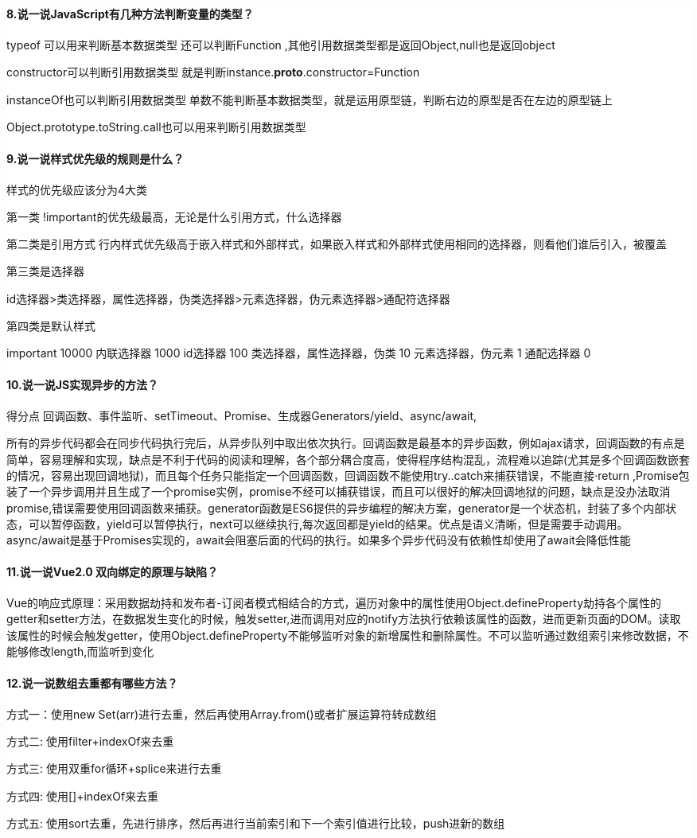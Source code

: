 #### 8.说一说JavaScript有几种方法判断变量的类型？

typeof 可以用来判断基本数据类型  还可以判断Function ,其他引用数据类型都是返回Object,null也是返回object

constructor可以判断引用数据类型 就是判断instance.__proto__.constructor=Function

instanceOf也可以判断引用数据类型 单数不能判断基本数据类型，就是运用原型链，判断右边的原型是否在左边的原型链上

Object.prototype.toString.call也可以用来判断引用数据类型

#### 9.说一说样式优先级的规则是什么？

样式的优先级应该分为4大类

第一类 !important的优先级最高，无论是什么引用方式，什么选择器

第二类是引用方式  行内样式优先级高于嵌入样式和外部样式，如果嵌入样式和外部样式使用相同的选择器，则看他们谁后引入，被覆盖

第三类是选择器

id选择器>类选择器，属性选择器，伪类选择器>元素选择器，伪元素选择器>通配符选择器

第四类是默认样式



 important 10000
 内联选择器 1000
 id选择器 100
 类选择器，属性选择器，伪类 10
 元素选择器，伪元素 1
 通配选择器  0

#### 10.说一说JS实现异步的方法？

得分点 回调函数、事件监听、setTimeout、Promise、生成器Generators/yield、async/await,

所有的异步代码都会在同步代码执行完后，从异步队列中取出依次执行。回调函数是最基本的异步函数，例如ajax请求，回调函数的有点是简单，容易理解和实现，缺点是不利于代码的阅读和理解，各个部分耦合度高，使得程序结构混乱，流程难以追踪(尤其是多个回调函数嵌套的情况，容易出现回调地狱)，而且每个任务只能指定一个回调函数，回调函数不能使用try..catch来捕获错误，不能直接·return  ,Promise包装了一个异步调用并且生成了一个promise实例，promise不经可以捕获错误，而且可以很好的解决回调地狱的问题，缺点是没办法取消promise,错误需要使用回调函数来捕获。generator函数是ES6提供的异步编程的解决方案，generator是一个状态机，封装了多个内部状态，可以暂停函数，yield可以暂停执行，next可以继续执行,每次返回都是yield的结果。优点是语义清晰，但是需要手动调用。async/await是基于Promises实现的，await会阻塞后面的代码的执行。如果多个异步代码没有依赖性却使用了await会降低性能

#### 11.说一说Vue2.0 双向绑定的原理与缺陷？

Vue的响应式原理：采用数据劫持和发布者-订阅者模式相结合的方式，遍历对象中的属性使用Object.defineProperty劫持各个属性的getter和setter方法，在数据发生变化的时候，触发setter,进而调用对应的notify方法执行依赖该属性的函数，进而更新页面的DOM。读取该属性的时候会触发getter，使用Object.defineProperty不能够监听对象的新增属性和删除属性。不可以监听通过数组索引来修改数据，不能够修改length,而监听到变化

#### 12.说一说数组去重都有哪些方法？

方式一：使用new Set(arr)进行去重，然后再使用Array.from()或者扩展运算符转成数组

方式二:	使用filter+indexOf来去重

方式三:   使用双重for循环+splice来进行去重

方式四:   使用[]+indexOf来去重

方式五:   使用sort去重，先进行排序，然后再进行当前索引和下一个索引值进行比较，push进新的数组

